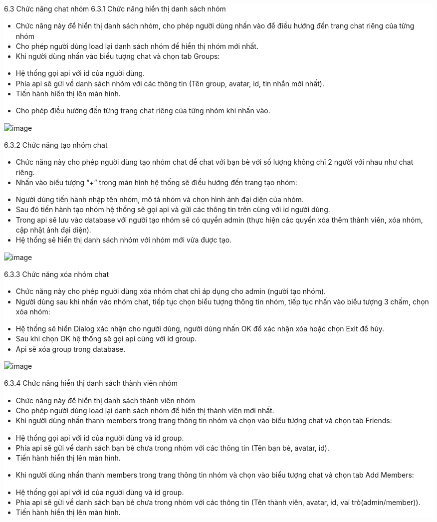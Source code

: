 6.3	Chức năng chat nhóm
6.3.1	Chức năng hiển thị danh sách nhóm
-	Chức năng này để hiển thị danh sách nhóm, cho phép người dùng nhấn vào để điều hướng đến trang chat riêng của từng nhóm
-	Cho phép người dùng load lại danh sách nhóm để hiển thị nhóm mới nhất.
-	Khi người dùng nhấn vào biểu tượng chat và chọn tab Groups:
+ Hệ thống gọi api với id của người dùng.
+ Phía api sẽ gửi về danh sách nhóm với các thông tin (Tên group, avatar, id, tin nhắn mới nhất).
+ Tiến hành hiển thị lên màn hình.
-	Cho phép điều hướng đến từng trang chat riêng của từng nhóm khi nhấn vào.

![image](https://github.com/user-attachments/assets/34c534c6-7497-4d54-b9a5-c3b09c03354f)

 
6.3.2	Chức năng tạo nhóm chat
-	Chức năng này cho phép người dùng tạo nhóm chat để chat với bạn bè với số lượng không chỉ 2 người với nhau như chat riêng.
-	Nhấn vào biểu tượng “+” trong màn hình hệ thống sẽ điều hướng đến trang tạo nhóm:
+ Người dùng tiến hành nhập tên nhóm, mô tả nhóm và chọn hình ảnh đại diện của nhóm.
+ Sau đó tiến hành tạo nhóm hệ thống sẽ gọi api và gửi các thông tin trên cùng với id người dùng.
+ Trong api sẽ lưu vào database với người tạo nhóm sẽ có quyền admin (thực hiện các quyền xóa thêm thành viên, xóa nhóm, cập nhật ảnh đại diện).
+ Hệ thống sẽ hiển thị danh sách nhóm với nhóm mới vừa được tạo.

![image](https://github.com/user-attachments/assets/bdabcca3-b1bb-4dc4-aa24-b7d9326e519b)


6.3.3	Chức năng xóa nhóm chat
-	Chức năng này cho phép người dùng xóa nhóm chat chỉ áp dụng cho admin (người tạo nhóm).
-	Người dùng sau khi nhấn vào nhóm chat, tiếp tục chọn biểu tượng thông tin nhóm, tiếp tục nhấn vào biểu tượng 3 chấm, chọn xóa nhóm:
+ Hệ thống sẽ hiển Dialog xác nhận cho người dùng, người dùng nhấn OK để xác nhận xóa hoặc chọn Exit để hủy.
+ Sau khi chọn OK hệ thống sẽ gọi api cùng với id group.
+ Api sẽ xóa group trong database.

![image](https://github.com/user-attachments/assets/387ab290-17d1-4f2d-b29d-5ce444aa6789)


6.3.4	Chức năng hiển thị danh sách thành viên nhóm
-	Chức năng này để hiển thị danh sách thành viên nhóm
-	Cho phép người dùng load lại danh sách nhóm để hiển thị thành viên mới nhất.
-	Khi người dùng nhấn thanh members trong trang thông tin nhóm và chọn vào biểu tượng chat và chọn tab Friends:
+ Hệ thống gọi api với id của người dùng và id group.
+ Phía api sẽ gửi về danh sách bạn bè chưa trong nhóm với các thông tin (Tên bạn bè, avatar, id).
+ Tiến hành hiển thị lên màn hình.
-	Khi người dùng nhấn thanh members trong trang thông tin nhóm và chọn vào biểu tượng chat và chọn tab Add Members:
+ Hệ thống gọi api với id của người dùng và id group.
+ Phía api sẽ gửi về danh sách bạn bè chưa trong nhóm với các thông tin (Tên thành viên, avatar, id, vai trò(admin/member)).
+ Tiến hành hiển thị lên màn hình.

